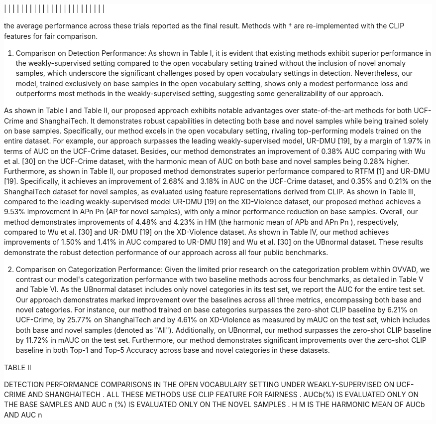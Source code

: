 |    |    |    |    |    |
|    |    |    |    |    |
|    |    |    |    |    |
|    |    |    |    |    |

the average performance across these trials reported as the final result. Methods with † are re-implemented with the CLIP features for fair comparison.

1) Comparison on Detection Performance: As shown in Table I, it is evident that existing methods exhibit superior performance in the weakly-supervised setting compared to the open vocabulary setting trained without the inclusion of novel anomaly samples, which underscore the significant challenges posed by open vocabulary settings in detection. Nevertheless, our model, trained exclusively on base samples in the open vocabulary setting, shows only a modest performance loss and outperforms most methods in the weakly-supervised setting, suggesting some generalizability of our approach.

As shown in Table I and Table II, our proposed approach exhibits notable advantages over state-of-the-art methods for both UCF-Crime and ShanghaiTech. It demonstrates robust capabilities in detecting both base and novel samples while being trained solely on base samples. Specifically, our method excels in the open vocabulary setting, rivaling top-performing models trained on the entire dataset. For example, our approach surpasses the leading weakly-supervised model, UR-DMU [19], by a margin of 1.97% in terms of AUC on the UCF-Crime dataset. Besides, our method demonstrates an improvement of 0.38% AUC comparing with Wu et al. [30] on the UCF-Crime dataset, with the harmonic mean of AUC on both base and novel samples being 0.28% higher. Furthermore, as shown in Table II, our proposed method demonstrates superior performance compared to RTFM [1] and UR-DMU [19]. Specifically, it achieves an improvement of 2.68% and 3.18% in AUC on the UCF-Crime dataset, and 0.35% and 0.21% on the ShanghaiTech dataset for novel samples, as evaluated using feature representations derived from CLIP. As shown in Table III, compared to the leading weakly-supervised model UR-DMU [19] on the XD-Violence dataset, our proposed method achieves a 9.53% improvement in APn Pn (AP for novel samples), with only a minor performance reduction on base samples. Overall, our method demonstrates improvements of 4.48% and 4.23% in HM (the harmonic mean of APb and APn Pn ), respectively, compared to Wu et al. [30] and UR-DMU [19] on the XD-Violence dataset. As shown in Table IV, our method achieves improvements of 1.50% and 1.41% in AUC compared to UR-DMU [19] and Wu et al. [30] on the UBnormal dataset. These results demonstrate the robust detection performance of our approach across all four public benchmarks.

2) Comparison on Categorization Performance: Given the limited prior research on the categorization problem within OVVAD, we contrast our model's categorization performance with two baseline methods across four benchmarks, as detailed in Table V and Table VI. As the UBnormal dataset includes only novel categories in its test set, we report the AUC for the entire test set. Our approach demonstrates marked improvement over the baselines across all three metrics, encompassing both base and novel categories. For instance, our method trained on base categories surpasses the zero-shot CLIP baseline by 6.21% on UCF-Crime, by 25.77% on ShanghaiTech and by 4.61% on XD-Violence as measured by mAUC on the test set, which includes both base and novel samples (denoted as "All"). Additionally, on UBnormal, our method surpasses the zero-shot CLIP baseline by 11.72% in mAUC on the test set. Furthermore, our method demonstrates significant improvements over the zero-shot CLIP baseline in both Top-1 and Top-5 Accuracy across base and novel categories in these datasets.

TABLE II

DETECTION PERFORMANCE COMPARISONS IN THE OPEN VOCABULARY SETTING UNDER WEAKLY-SUPERVISED ON UCF-CRIME AND SHANGHAITECH . ALL THESE METHODS USE CLIP FEATURE FOR FAIRNESS . AUCb(%) IS EVALUATED ONLY ON THE BASE SAMPLES AND AUC n (%) IS EVALUATED ONLY ON THE NOVEL SAMPLES . H M IS THE HARMONIC MEAN OF AUCb AND AUC n
